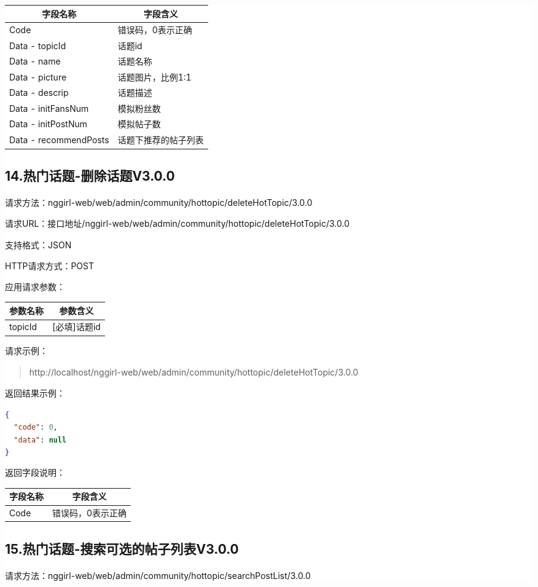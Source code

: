 |字段名称|字段含义
|---|---|
|Code	|错误码，0表示正确
|Data - topicId|话题id
|Data - name|话题名称
|Data - picture|话题图片，比例1:1
|Data - descrip|话题描述
|Data - initFansNum|模拟粉丝数
|Data - initPostNum|模拟帖子数
|Data - recommendPosts|话题下推荐的帖子列表



<h2 id="14">14.热门话题-删除话题V3.0.0</h2>

请求方法：nggirl-web/web/admin/community/hottopic/deleteHotTopic/3.0.0

请求URL：接口地址/nggirl-web/web/admin/community/hottopic/deleteHotTopic/3.0.0

支持格式：JSON

HTTP请求方式：POST

应用请求参数：

|参数名称	|参数含义|
|---|---|
|topicId	|[必填]话题id|


请求示例：

> http://localhost/nggirl-web/web/admin/community/hottopic/deleteHotTopic/3.0.0

返回结果示例：

```json
{
  "code": 0,
  "data": null
}
```

返回字段说明：

|字段名称|字段含义
|---|---|
|Code	|错误码，0表示正确


<h2 id="15">15.热门话题-搜索可选的帖子列表V3.0.0</h2>

请求方法：nggirl-web/web/admin/community/hottopic/searchPostList/3.0.0
